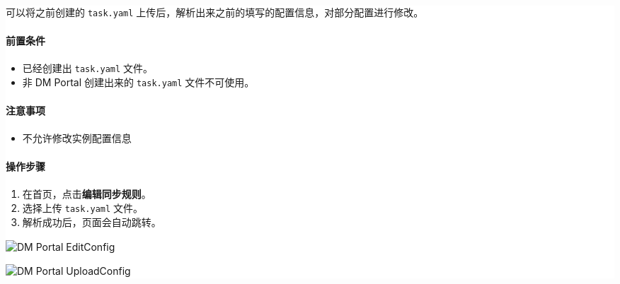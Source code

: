可以将之前创建的 `task.yaml` 上传后，解析出来之前的填写的配置信息，对部分配置进行修改。

#### 前置条件

* 已经创建出 `task.yaml` 文件。
* 非 DM Portal 创建出来的 `task.yaml` 文件不可使用。

#### 注意事项

* 不允许修改实例配置信息

#### 操作步骤

1. 在首页，点击**编辑同步规则**。
2. 选择上传 `task.yaml` 文件。
3. 解析成功后，页面会自动跳转。

![DM Portal EditConfig](/media/dm-portal-editconfig.png)

![DM Portal UploadConfig](/media/dm-portal-uploadconfig.png)

